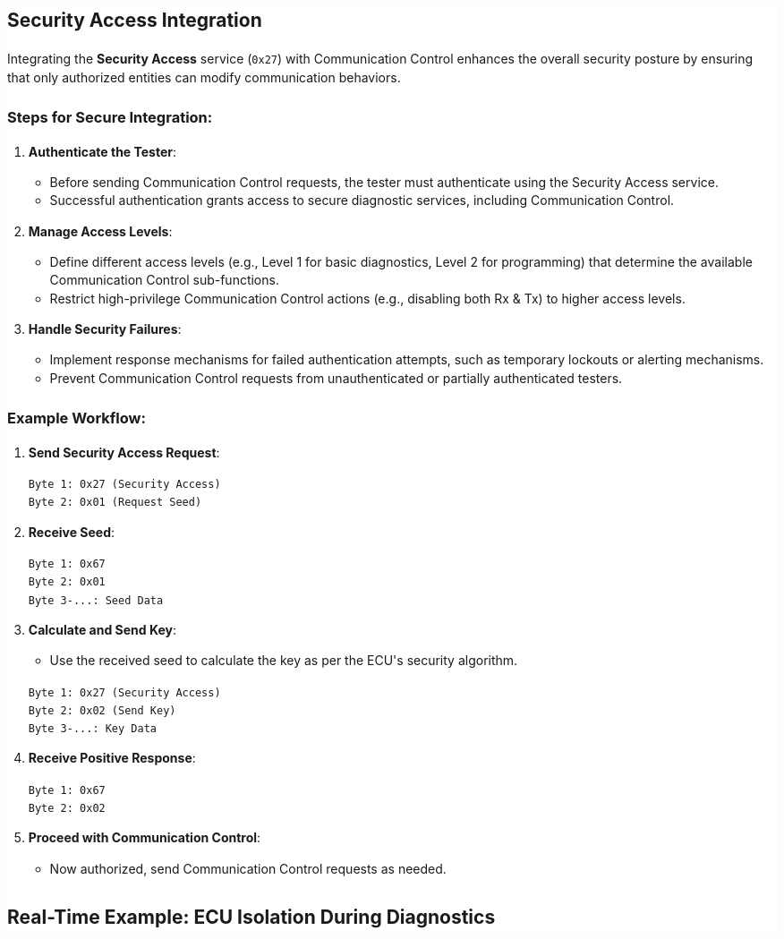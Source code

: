 ## Security Access Integration

Integrating the **Security Access** service (`0x27`) with Communication Control enhances the overall security posture by ensuring that only authorized entities can modify communication behaviors.

### Steps for Secure Integration:
1. **Authenticate the Tester**:
   - Before sending Communication Control requests, the tester must authenticate using the Security Access service.
   - Successful authentication grants access to secure diagnostic services, including Communication Control.

2. **Manage Access Levels**:
   - Define different access levels (e.g., Level 1 for basic diagnostics, Level 2 for programming) that determine the available Communication Control sub-functions.
   - Restrict high-privilege Communication Control actions (e.g., disabling both Rx & Tx) to higher access levels.

3. **Handle Security Failures**:
   - Implement response mechanisms for failed authentication attempts, such as temporary lockouts or alerting mechanisms.
   - Prevent Communication Control requests from unauthenticated or partially authenticated testers.

### Example Workflow:
1. **Send Security Access Request**:
   ```
   Byte 1: 0x27 (Security Access)
   Byte 2: 0x01 (Request Seed)
   ```

2. **Receive Seed**:
   ```
   Byte 1: 0x67
   Byte 2: 0x01
   Byte 3-...: Seed Data
   ```

3. **Calculate and Send Key**:
   - Use the received seed to calculate the key as per the ECU's security algorithm.
   ```
   Byte 1: 0x27 (Security Access)
   Byte 2: 0x02 (Send Key)
   Byte 3-...: Key Data
   ```

4. **Receive Positive Response**:
   ```
   Byte 1: 0x67
   Byte 2: 0x02
   ```

5. **Proceed with Communication Control**:
   - Now authorized, send Communication Control requests as needed.

## Real-Time Example: ECU Isolation During Diagnostics

